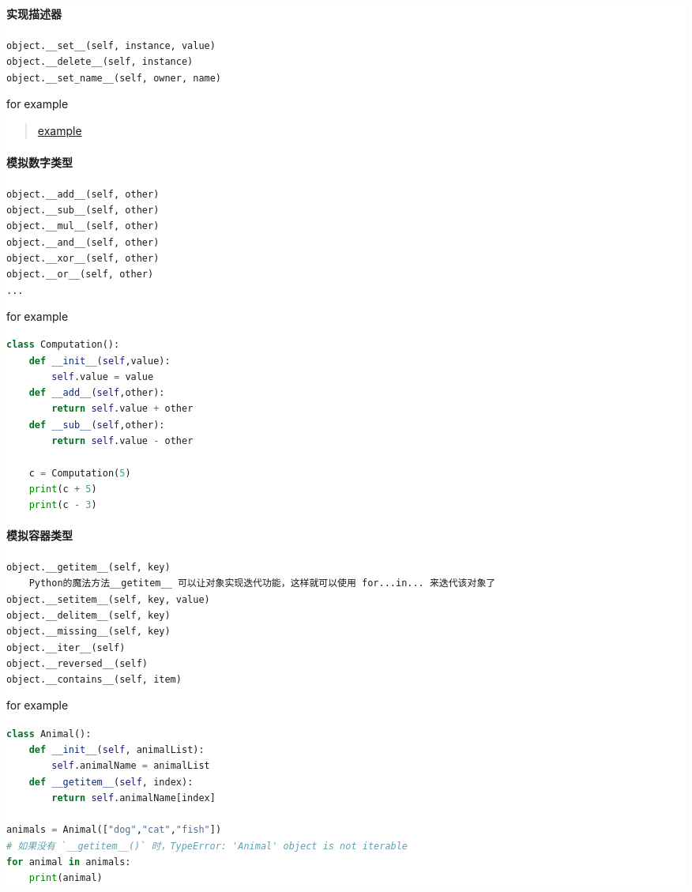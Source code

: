 ```python
```

#### 实现描述器

    object.__set__(self, instance, value)
    object.__delete__(self, instance)
    object.__set_name__(self, owner, name)

for example

> [example](#property-的实现)

#### 模拟数字类型

    object.__add__(self, other)
    object.__sub__(self, other)
    object.__mul__(self, other)
    object.__and__(self, other)
    object.__xor__(self, other)
    object.__or__(self, other)
    ...

for example

```python
class Computation():
    def __init__(self,value):
        self.value = value
    def __add__(self,other):
        return self.value + other
    def __sub__(self,other):
        return self.value - other

    c = Computation(5)
    print(c + 5)
    print(c - 3)
```

#### 模拟容器类型

    object.__getitem__(self, key)
        Python的魔法方法__getitem__ 可以让对象实现迭代功能，这样就可以使用 for...in... 来迭代该对象了
    object.__setitem__(self, key, value)
    object.__delitem__(self, key)
    object.__missing__(self, key)
    object.__iter__(self)
    object.__reversed__(self)
    object.__contains__(self, item)

for example

```python
class Animal():
    def __init__(self, animalList):
        self.animalName = animalList
    def __getitem__(self, index):
        return self.animalName[index]

animals = Animal(["dog","cat","fish"])
# 如果没有 `__getitem__()` 时，TypeError: 'Animal' object is not iterable
for animal in animals:
    print(animal)
```

